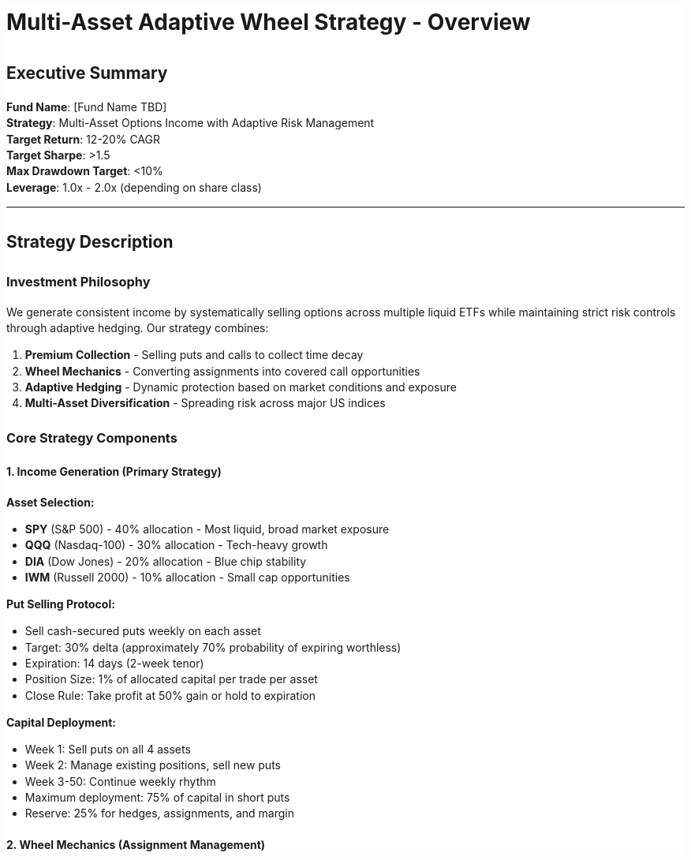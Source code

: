 # Multi-Asset Adaptive Wheel Strategy - Overview

## Executive Summary

**Fund Name**: [Fund Name TBD]  
**Strategy**: Multi-Asset Options Income with Adaptive Risk Management  
**Target Return**: 12-20% CAGR  
**Target Sharpe**: >1.5  
**Max Drawdown Target**: <10%  
**Leverage**: 1.0x - 2.0x (depending on share class)

---

## Strategy Description

### Investment Philosophy

We generate consistent income by systematically selling options across multiple liquid ETFs while maintaining strict risk controls through adaptive hedging. Our strategy combines:

1. **Premium Collection** - Selling puts and calls to collect time decay
2. **Wheel Mechanics** - Converting assignments into covered call opportunities
3. **Adaptive Hedging** - Dynamic protection based on market conditions and exposure
4. **Multi-Asset Diversification** - Spreading risk across major US indices

### Core Strategy Components

#### 1. Income Generation (Primary Strategy)

**Asset Selection:**
- **SPY** (S&P 500) - 40% allocation - Most liquid, broad market exposure
- **QQQ** (Nasdaq-100) - 30% allocation - Tech-heavy growth
- **DIA** (Dow Jones) - 20% allocation - Blue chip stability  
- **IWM** (Russell 2000) - 10% allocation - Small cap opportunities

**Put Selling Protocol:**
- Sell cash-secured puts weekly on each asset
- Target: 30% delta (approximately 70% probability of expiring worthless)
- Expiration: 14 days (2-week tenor)
- Position Size: 1% of allocated capital per trade per asset
- Close Rule: Take profit at 50% gain or hold to expiration

**Capital Deployment:**
- Week 1: Sell puts on all 4 assets
- Week 2: Manage existing positions, sell new puts
- Week 3-50: Continue weekly rhythm
- Maximum deployment: 75% of capital in short puts
- Reserve: 25% for hedges, assignments, and margin

#### 2. Wheel Mechanics (Assignment Management)
